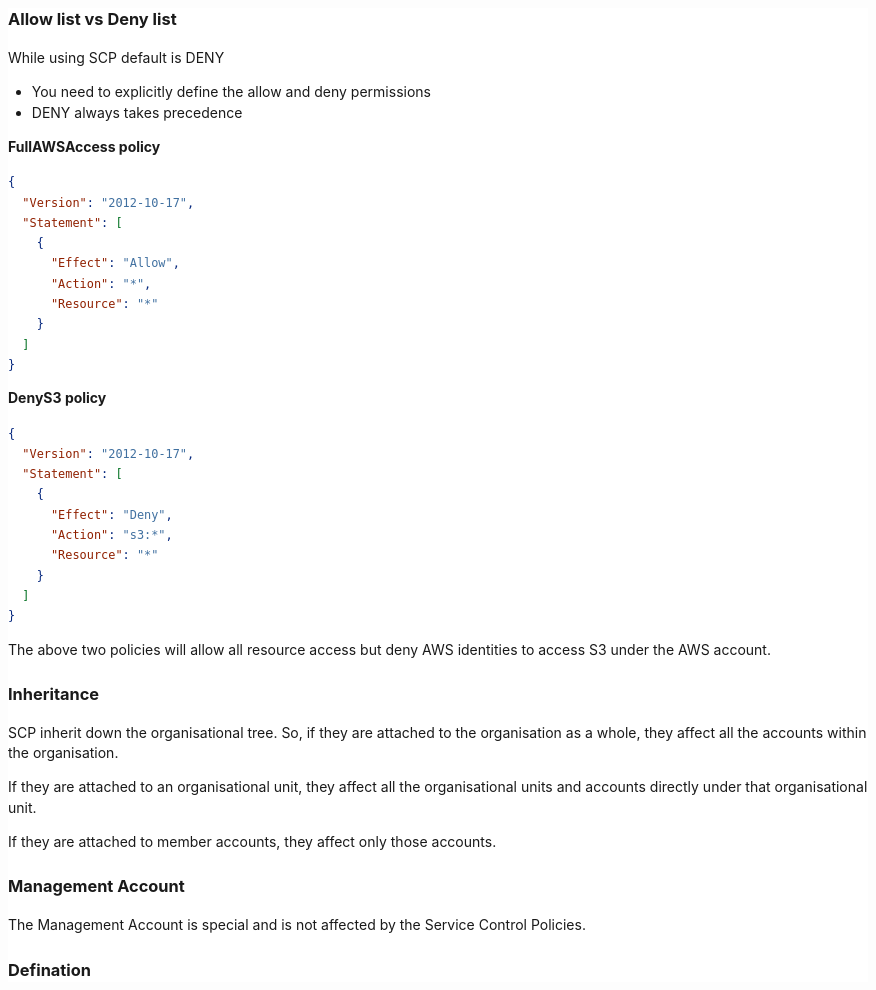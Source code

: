 ### Allow list vs Deny list

While using SCP default is DENY

- You need to explicitly define the allow and deny permissions
- DENY always takes precedence

**FullAWSAccess policy**

```json
{
  "Version": "2012-10-17",
  "Statement": [
    {
      "Effect": "Allow",
      "Action": "*",
      "Resource": "*"
    }
  ]
}
```

**DenyS3 policy**

```json
{
  "Version": "2012-10-17",
  "Statement": [
    {
      "Effect": "Deny",
      "Action": "s3:*",
      "Resource": "*"
    }
  ]
}
```

The above two policies will allow all resource access but deny AWS identities to access S3 under the AWS account.

### Inheritance

SCP inherit down the organisational tree. So, if they are attached to the organisation as a whole, they affect all the accounts within the organisation.

If they are attached to an organisational unit, they affect all the organisational units and accounts directly under that organisational unit.

If they are attached to member accounts, they affect only those accounts.

### Management Account

The Management Account is special and is not affected by the Service Control Policies.

### Defination
